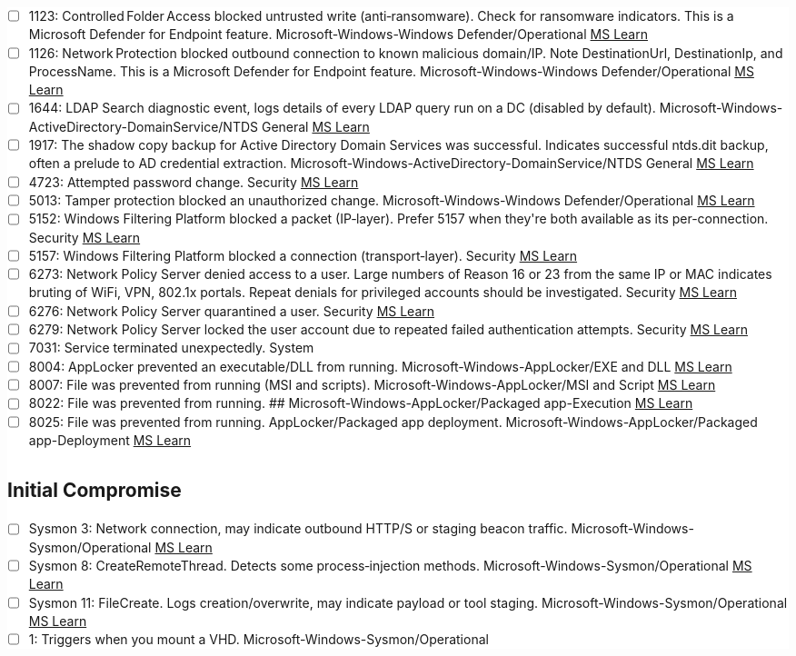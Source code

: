 - [ ] 1123: Controlled Folder Access blocked untrusted write (anti‑ransomware).  Check for ransomware indicators. This is a Microsoft Defender for Endpoint feature. Microsoft-Windows-Windows Defender/Operational [MS Learn](https://learn.microsoft.com/en-us/defender-endpoint/evaluate-controlled-folder-access)
- [ ] 1126: Network Protection blocked outbound connection to known malicious domain/IP. Note DestinationUrl, DestinationIp, and ProcessName. This is a Microsoft Defender for Endpoint feature. Microsoft-Windows-Windows Defender/Operational [MS Learn](https://learn.microsoft.com/en-us/defender-endpoint/evaluate-network-protection#review-network-protection-events-in-windows-event-viewer)
- [ ] 1644: LDAP Search diagnostic event, logs details of every LDAP query run on a DC (disabled by default). Microsoft-Windows-ActiveDirectory-DomainService/NTDS General [MS Learn](https://learn.microsoft.com/en-us/windows-server/identity/ad-ds/manage/component-updates/directory-services-component-updates#BKMK_1644)
- [ ] 1917: The shadow copy backup for Active Directory Domain Services was successful. Indicates successful ntds.dit backup, often a prelude to AD credential extraction. Microsoft-Windows-ActiveDirectory-DomainService/NTDS General [MS Learn](https://thedfirreport.com/2020/11/23/pysa-mespinoza-ransomware/#:~:text=Event%20ID%201917,domain%20controller)
- [ ] 4723: Attempted password change. Security [MS Learn](https://learn.microsoft.com/en-us/previous-versions/windows/it-pro/windows-10/security/threat-protection/auditing/event-4723)
- [ ] 5013: Tamper protection blocked an unauthorized change. Microsoft-Windows-Windows Defender/Operational [MS Learn](https://learn.microsoft.com/en-us/defender-endpoint/troubleshoot-microsoft-defender-antivirus#event-id-5013)
- [ ] 5152: Windows Filtering Platform blocked a packet (IP‑layer). Prefer 5157 when they're both available as its per-connection. Security [MS Learn](https://learn.microsoft.com/en-us/previous-versions/windows/it-pro/windows-10/security/threat-protection/auditing/event-5152)
- [ ] 5157: Windows Filtering Platform blocked a connection (transport‑layer). Security [MS Learn](https://learn.microsoft.com/en-us/previous-versions/windows/it-pro/windows-10/security/threat-protection/auditing/event-5157)
- [ ] 6273: Network Policy Server denied access to a user. Large numbers of Reason 16 or 23 from the same IP or MAC indicates bruting of WiFi, VPN, 802.1x portals. Repeat denials for privileged accounts should be investigated. Security [MS Learn](https://learn.microsoft.com/en-us/previous-versions/windows/it-pro/windows-10/security/threat-protection/auditing/audit-network-policy-server)
- [ ] 6276: Network Policy Server quarantined a user. Security [MS Learn](https://learn.microsoft.com/en-us/previous-versions/windows/it-pro/windows-10/security/threat-protection/auditing/audit-network-policy-server)
- [ ] 6279: Network Policy Server locked the user account due to repeated failed authentication attempts. Security [MS Learn](https://learn.microsoft.com/en-us/previous-versions/windows/it-pro/windows-10/security/threat-protection/auditing/audit-network-policy-server)
- [ ] 7031: Service terminated unexpectedly. System
- [ ] 8004: AppLocker prevented an executable/DLL from running. Microsoft-Windows-AppLocker/EXE and DLL [MS Learn](https://learn.microsoft.com/en-us/windows/security/application-security/application-control/app-control-for-business/applocker/using-event-viewer-with-applocker)
- [ ] 8007: File was prevented from running (MSI and scripts). Microsoft-Windows-AppLocker/MSI and Script [MS Learn](https://learn.microsoft.com/en-us/windows/security/application-security/application-control/app-control-for-business/applocker/using-event-viewer-with-applocker)
- [ ] 8022: File was prevented from running. ## Microsoft-Windows-AppLocker/Packaged app-Execution [MS Learn](https://learn.microsoft.com/en-us/windows/security/application-security/application-control/app-control-for-business/applocker/using-event-viewer-with-applocker)
- [ ] 8025: File was prevented from running. AppLocker/Packaged app deployment. Microsoft-Windows-AppLocker/Packaged app-Deployment [MS Learn](https://learn.microsoft.com/en-us/windows/security/application-security/application-control/app-control-for-business/applocker/using-event-viewer-with-applocker)
## Initial Compromise
- [ ] Sysmon 3: Network connection, may indicate outbound HTTP/S or staging beacon traffic. Microsoft-Windows-Sysmon/Operational [MS Learn](https://learn.microsoft.com/en-us/sysinternals/downloads/sysmon#event-id-3-network-connection)
- [ ] Sysmon 8: CreateRemoteThread. Detects some process‑injection methods. Microsoft-Windows-Sysmon/Operational [MS Learn](https://learn.microsoft.com/en-us/sysinternals/downloads/sysmon#event-id-8-createremotethread)
- [ ] Sysmon 11: FileCreate. Logs creation/overwrite, may indicate payload or tool staging. Microsoft-Windows-Sysmon/Operational [MS Learn](https://learn.microsoft.com/en-us/sysinternals/downloads/sysmon#event-id-11-filecreate)
- [ ] 1: Triggers when you mount a VHD. Microsoft-Windows-Sysmon/Operational